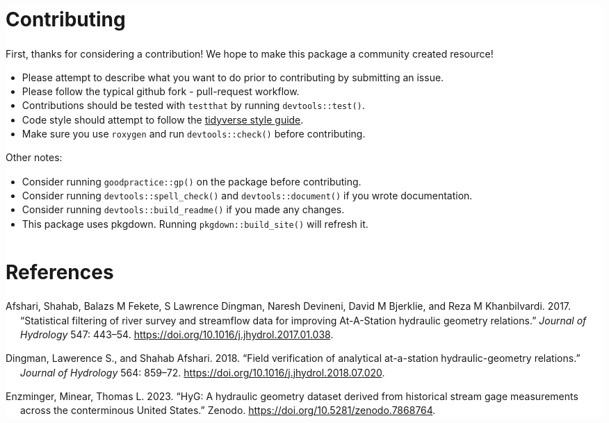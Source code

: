 # Contributing

First, thanks for considering a contribution! We hope to make this
package a community created resource!

- Please attempt to describe what you want to do prior to contributing
  by submitting an issue.
- Please follow the typical github fork - pull-request workflow.
- Contributions should be tested with `testthat` by running
  `devtools::test()`.
- Code style should attempt to follow the [tidyverse style
  guide](https://style.tidyverse.org/).
- Make sure you use `roxygen` and run `devtools::check()` before
  contributing.

Other notes:

- Consider running `goodpractice::gp()` on the package before
  contributing.
- Consider running `devtools::spell_check()` and `devtools::document()`
  if you wrote documentation.
- Consider running `devtools::build_readme()` if you made any changes.
- This package uses pkgdown. Running `pkgdown::build_site()` will
  refresh it.

# References

<div id="refs" class="references csl-bib-body hanging-indent"
entry-spacing="0">

<div id="ref-afshari2017statistical" class="csl-entry">

Afshari, Shahab, Balazs M Fekete, S Lawrence Dingman, Naresh Devineni,
David M Bjerklie, and Reza M Khanbilvardi. 2017.
“<span class="nocase">Statistical filtering of river survey and
streamflow data for improving At-A-Station hydraulic geometry
relations</span>.” *Journal of Hydrology* 547: 443–54.
<https://doi.org/10.1016/j.jhydrol.2017.01.038>.

</div>

<div id="ref-dingman2018field" class="csl-entry">

Dingman, Lawerence S., and Shahab Afshari. 2018.
“<span class="nocase">Field verification of analytical at-a-station
hydraulic-geometry relations</span>.” *Journal of Hydrology* 564:
859–72. <https://doi.org/10.1016/j.jhydrol.2018.07.020>.

</div>

<div id="ref-enzminger_thomas_l_2023_7868764" class="csl-entry">

Enzminger, Minear, Thomas L. 2023. “<span class="nocase">HyG: A
hydraulic geometry dataset derived from historical stream gage
measurements across the conterminous United States</span>.” Zenodo.
<https://doi.org/10.5281/zenodo.7868764>.
